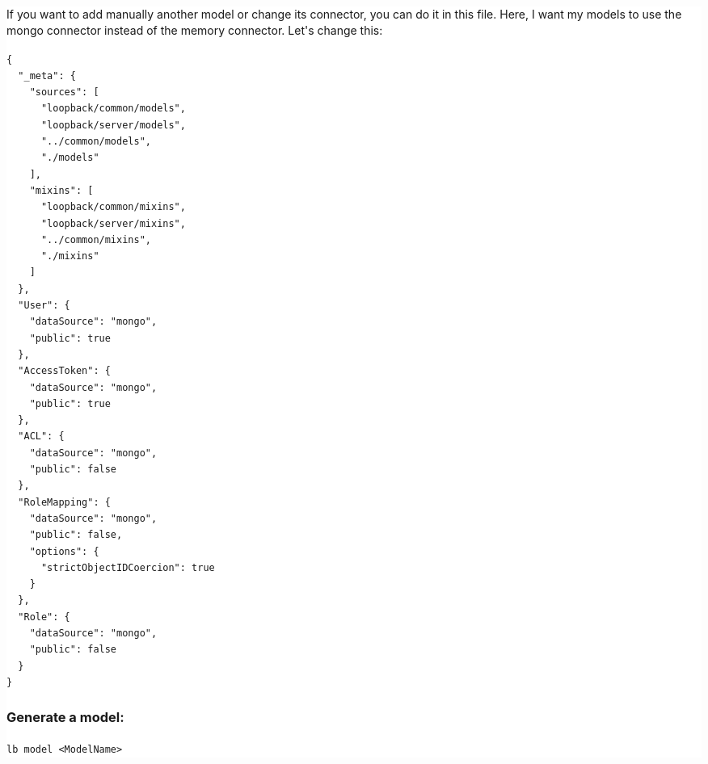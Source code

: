 
If you want to add manually another model or change its connector, you can do it in this file.
Here, I want my models to use the mongo connector instead of the memory connector. Let's change this:

```
{
  "_meta": {
    "sources": [
      "loopback/common/models",
      "loopback/server/models",
      "../common/models",
      "./models"
    ],
    "mixins": [
      "loopback/common/mixins",
      "loopback/server/mixins",
      "../common/mixins",
      "./mixins"
    ]
  },
  "User": {
    "dataSource": "mongo",
    "public": true
  },
  "AccessToken": {
    "dataSource": "mongo",
    "public": true
  },
  "ACL": {
    "dataSource": "mongo",
    "public": false
  },
  "RoleMapping": {
    "dataSource": "mongo",
    "public": false,
    "options": {
      "strictObjectIDCoercion": true
    }
  },
  "Role": {
    "dataSource": "mongo",
    "public": false
  }
}
```

### Generate a model:

```
lb model <ModelName>
```
